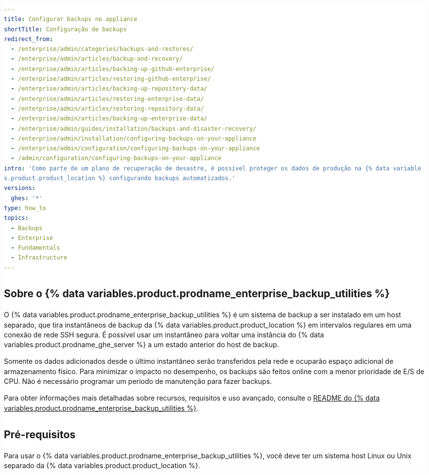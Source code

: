 ```yaml
---
title: Configurar backups no appliance
shortTitle: Configuração de backups
redirect_from:
  - /enterprise/admin/categories/backups-and-restores/
  - /enterprise/admin/articles/backup-and-recovery/
  - /enterprise/admin/articles/backing-up-github-enterprise/
  - /enterprise/admin/articles/restoring-github-enterprise/
  - /enterprise/admin/articles/backing-up-repository-data/
  - /enterprise/admin/articles/restoring-enterprise-data/
  - /enterprise/admin/articles/restoring-repository-data/
  - /enterprise/admin/articles/backing-up-enterprise-data/
  - /enterprise/admin/guides/installation/backups-and-disaster-recovery/
  - /enterprise/admin/installation/configuring-backups-on-your-appliance
  - /enterprise/admin/configuration/configuring-backups-on-your-appliance
  - /admin/configuration/configuring-backups-on-your-appliance
intro: 'Como parte de um plano de recuperação de desastre, é possível proteger os dados de produção na {% data variables.product.product_location %} configurando backups automatizados.'
versions:
  ghes: '*'
type: how_to
topics:
  - Backups
  - Enterprise
  - Fundamentals
  - Infrastructure
---
```


## Sobre o {% data variables.product.prodname_enterprise_backup_utilities %}

O {% data variables.product.prodname_enterprise_backup_utilities %} é um sistema de backup a ser instalado em um host separado, que tira instantâneos de backup da {% data variables.product.product_location %} em intervalos regulares em uma conexão de rede SSH segura. É possível usar um instantâneo para voltar uma instância do {% data variables.product.prodname_ghe_server %} a um estado anterior do host de backup.

Somente os dados adicionados desde o último instantâneo serão transferidos pela rede e ocuparão espaço adicional de armazenamento físico. Para minimizar o impacto no desempenho, os backups são feitos online com a menor prioridade de E/S de CPU. Não é necessário programar um período de manutenção para fazer backups.

Para obter informações mais detalhadas sobre recursos, requisitos e uso avançado, consulte o [README do {% data variables.product.prodname_enterprise_backup_utilities %}](https://github.com/github/backup-utils#readme).

## Pré-requisitos

Para usar o {% data variables.product.prodname_enterprise_backup_utilities %}, você deve ter um sistema host Linux ou Unix separado da {% data variables.product.product_location %}.
